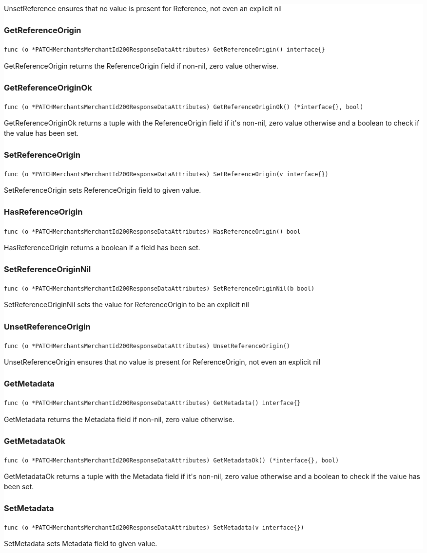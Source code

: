 UnsetReference ensures that no value is present for Reference, not even an explicit nil
### GetReferenceOrigin

`func (o *PATCHMerchantsMerchantId200ResponseDataAttributes) GetReferenceOrigin() interface{}`

GetReferenceOrigin returns the ReferenceOrigin field if non-nil, zero value otherwise.

### GetReferenceOriginOk

`func (o *PATCHMerchantsMerchantId200ResponseDataAttributes) GetReferenceOriginOk() (*interface{}, bool)`

GetReferenceOriginOk returns a tuple with the ReferenceOrigin field if it's non-nil, zero value otherwise
and a boolean to check if the value has been set.

### SetReferenceOrigin

`func (o *PATCHMerchantsMerchantId200ResponseDataAttributes) SetReferenceOrigin(v interface{})`

SetReferenceOrigin sets ReferenceOrigin field to given value.

### HasReferenceOrigin

`func (o *PATCHMerchantsMerchantId200ResponseDataAttributes) HasReferenceOrigin() bool`

HasReferenceOrigin returns a boolean if a field has been set.

### SetReferenceOriginNil

`func (o *PATCHMerchantsMerchantId200ResponseDataAttributes) SetReferenceOriginNil(b bool)`

 SetReferenceOriginNil sets the value for ReferenceOrigin to be an explicit nil

### UnsetReferenceOrigin
`func (o *PATCHMerchantsMerchantId200ResponseDataAttributes) UnsetReferenceOrigin()`

UnsetReferenceOrigin ensures that no value is present for ReferenceOrigin, not even an explicit nil
### GetMetadata

`func (o *PATCHMerchantsMerchantId200ResponseDataAttributes) GetMetadata() interface{}`

GetMetadata returns the Metadata field if non-nil, zero value otherwise.

### GetMetadataOk

`func (o *PATCHMerchantsMerchantId200ResponseDataAttributes) GetMetadataOk() (*interface{}, bool)`

GetMetadataOk returns a tuple with the Metadata field if it's non-nil, zero value otherwise
and a boolean to check if the value has been set.

### SetMetadata

`func (o *PATCHMerchantsMerchantId200ResponseDataAttributes) SetMetadata(v interface{})`

SetMetadata sets Metadata field to given value.
